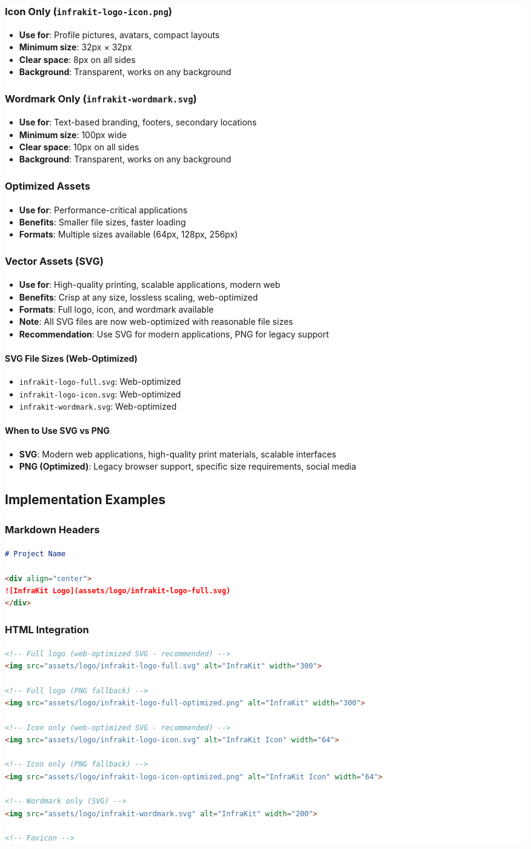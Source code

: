 ### Icon Only (`infrakit-logo-icon.png`)
- **Use for**: Profile pictures, avatars, compact layouts
- **Minimum size**: 32px × 32px
- **Clear space**: 8px on all sides
- **Background**: Transparent, works on any background

### Wordmark Only (`infrakit-wordmark.svg`)
- **Use for**: Text-based branding, footers, secondary locations
- **Minimum size**: 100px wide
- **Clear space**: 10px on all sides
- **Background**: Transparent, works on any background

### Optimized Assets
- **Use for**: Performance-critical applications
- **Benefits**: Smaller file sizes, faster loading
- **Formats**: Multiple sizes available (64px, 128px, 256px)

### Vector Assets (SVG)
- **Use for**: High-quality printing, scalable applications, modern web
- **Benefits**: Crisp at any size, lossless scaling, web-optimized
- **Formats**: Full logo, icon, and wordmark available
- **Note**: All SVG files are now web-optimized with reasonable file sizes
- **Recommendation**: Use SVG for modern applications, PNG for legacy support

#### SVG File Sizes (Web-Optimized)
- `infrakit-logo-full.svg`: Web-optimized
- `infrakit-logo-icon.svg`: Web-optimized  
- `infrakit-wordmark.svg`: Web-optimized

#### When to Use SVG vs PNG
- **SVG**: Modern web applications, high-quality print materials, scalable interfaces
- **PNG (Optimized)**: Legacy browser support, specific size requirements, social media

## Implementation Examples

### Markdown Headers
```markdown
# Project Name

<div align="center">
![InfraKit Logo](assets/logo/infrakit-logo-full.svg)
</div>
```

### HTML Integration
```html
<!-- Full logo (web-optimized SVG - recommended) -->
<img src="assets/logo/infrakit-logo-full.svg" alt="InfraKit" width="300">

<!-- Full logo (PNG fallback) -->
<img src="assets/logo/infrakit-logo-full-optimized.png" alt="InfraKit" width="300">

<!-- Icon only (web-optimized SVG - recommended) -->
<img src="assets/logo/infrakit-logo-icon.svg" alt="InfraKit Icon" width="64">

<!-- Icon only (PNG fallback) -->
<img src="assets/logo/infrakit-logo-icon-optimized.png" alt="InfraKit Icon" width="64">

<!-- Wordmark only (SVG) -->
<img src="assets/logo/infrakit-wordmark.svg" alt="InfraKit" width="200">

<!-- Favicon -->
```